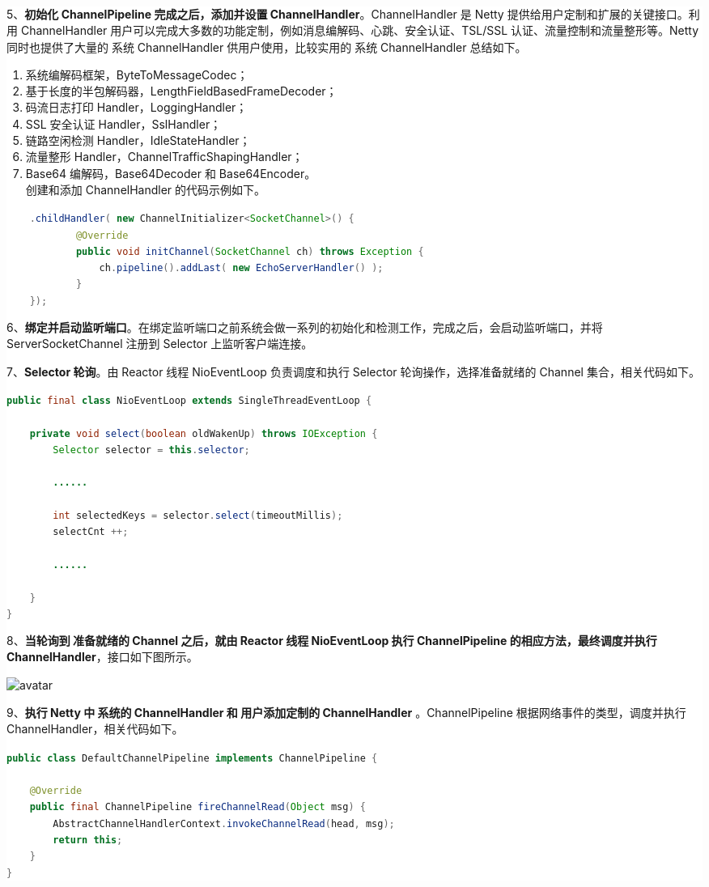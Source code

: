 5、**初始化 ChannelPipeline 完成之后，添加并设置 ChannelHandler**。ChannelHandler 是 Netty 提供给用户定制和扩展的关键接口。利用 ChannelHandler 用户可以完成大多数的功能定制，例如消息编解码、心跳、安全认证、TSL/SSL 认证、流量控制和流量整形等。Netty 同时也提供了大量的 系统 ChannelHandler 供用户使用，比较实用的 系统 ChannelHandler 总结如下。

1. 系统编解码框架，ByteToMessageCodec；
2. 基于长度的半包解码器，LengthFieldBasedFrameDecoder；
3. 码流日志打印 Handler，LoggingHandler；
4. SSL 安全认证 Handler，SslHandler；
5. 链路空闲检测 Handler，IdleStateHandler；
6. 流量整形 Handler，ChannelTrafficShapingHandler；
7. Base64 编解码，Base64Decoder 和 Base64Encoder。  
   创建和添加 ChannelHandler 的代码示例如下。

```java
    .childHandler( new ChannelInitializer<SocketChannel>() {
            @Override
            public void initChannel(SocketChannel ch) throws Exception {
                ch.pipeline().addLast( new EchoServerHandler() );
            }
    });
```

6、**绑定并启动监听端口**。在绑定监听端口之前系统会做一系列的初始化和检测工作，完成之后，会启动监听端口，并将 ServerSocketChannel 注册到 Selector 上监听客户端连接。

7、**Selector 轮询**。由 Reactor 线程 NioEventLoop 负责调度和执行 Selector 轮询操作，选择准备就绪的 Channel 集合，相关代码如下。

```java
public final class NioEventLoop extends SingleThreadEventLoop {

    private void select(boolean oldWakenUp) throws IOException {
        Selector selector = this.selector;

		......

        int selectedKeys = selector.select(timeoutMillis);
        selectCnt ++;

  		......

    }
}
```

8、**当轮询到 准备就绪的 Channel 之后，就由 Reactor 线程 NioEventLoop 执行 ChannelPipeline 的相应方法，最终调度并执行 ChannelHandler**，接口如下图所示。

![avatar](https://fastly.jsdelivr.net/gh/doocs/source-code-hunter@main/images/Netty/ChannelPipeline的调度相关方法.png)

9、**执行 Netty 中 系统的 ChannelHandler 和 用户添加定制的 ChannelHandler** 。ChannelPipeline 根据网络事件的类型，调度并执行 ChannelHandler，相关代码如下。

```java
public class DefaultChannelPipeline implements ChannelPipeline {

    @Override
    public final ChannelPipeline fireChannelRead(Object msg) {
        AbstractChannelHandlerContext.invokeChannelRead(head, msg);
        return this;
    }
}
```
